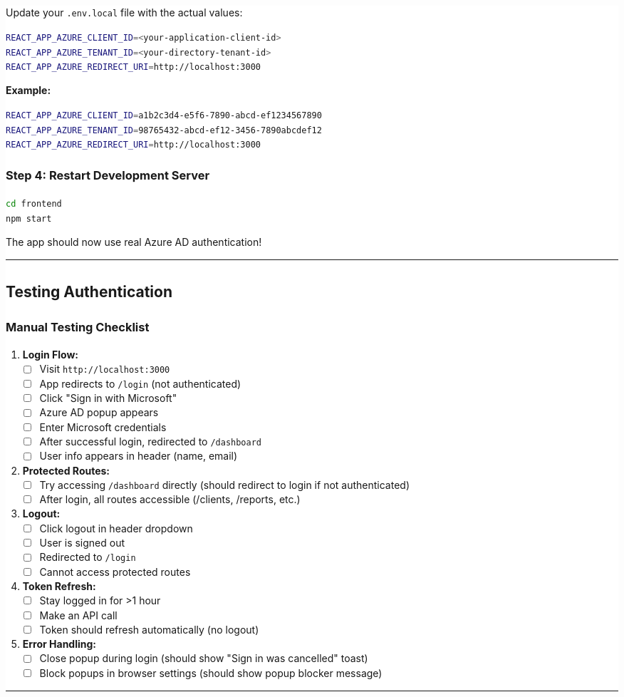 Update your `.env.local` file with the actual values:

```bash
REACT_APP_AZURE_CLIENT_ID=<your-application-client-id>
REACT_APP_AZURE_TENANT_ID=<your-directory-tenant-id>
REACT_APP_AZURE_REDIRECT_URI=http://localhost:3000
```

**Example:**
```bash
REACT_APP_AZURE_CLIENT_ID=a1b2c3d4-e5f6-7890-abcd-ef1234567890
REACT_APP_AZURE_TENANT_ID=98765432-abcd-ef12-3456-7890abcdef12
REACT_APP_AZURE_REDIRECT_URI=http://localhost:3000
```

### Step 4: Restart Development Server

```bash
cd frontend
npm start
```

The app should now use real Azure AD authentication!

---

## Testing Authentication

### Manual Testing Checklist

1. **Login Flow:**
   - [ ] Visit `http://localhost:3000`
   - [ ] App redirects to `/login` (not authenticated)
   - [ ] Click "Sign in with Microsoft"
   - [ ] Azure AD popup appears
   - [ ] Enter Microsoft credentials
   - [ ] After successful login, redirected to `/dashboard`
   - [ ] User info appears in header (name, email)

2. **Protected Routes:**
   - [ ] Try accessing `/dashboard` directly (should redirect to login if not authenticated)
   - [ ] After login, all routes accessible (/clients, /reports, etc.)

3. **Logout:**
   - [ ] Click logout in header dropdown
   - [ ] User is signed out
   - [ ] Redirected to `/login`
   - [ ] Cannot access protected routes

4. **Token Refresh:**
   - [ ] Stay logged in for >1 hour
   - [ ] Make an API call
   - [ ] Token should refresh automatically (no logout)

5. **Error Handling:**
   - [ ] Close popup during login (should show "Sign in was cancelled" toast)
   - [ ] Block popups in browser settings (should show popup blocker message)

---